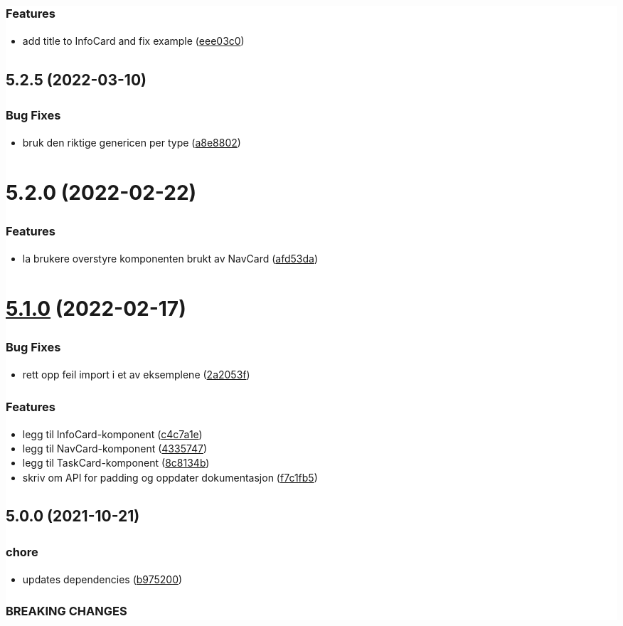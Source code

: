 ### Features

-   add title to InfoCard and fix example ([eee03c0](https://github.com/fremtind/jokul/commit/eee03c04b52bafca9859de7bbcb81e54620074fd))

## 5.2.5 (2022-03-10)

### Bug Fixes

-   bruk den riktige genericen per type ([a8e8802](https://github.com/fremtind/jokul/commit/a8e88028c66379c3fac2cd10ae0478aadd1d5392))

# 5.2.0 (2022-02-22)

### Features

-   la brukere overstyre komponenten brukt av NavCard ([afd53da](https://github.com/fremtind/jokul/commit/afd53da8a65223fdfb5fe295277014b996991bf4))

# [5.1.0](https://github.com/fremtind/jokul/compare/@fremtind/jkl-card-react@5.0.20...@fremtind/jkl-card-react@5.1.0) (2022-02-17)

### Bug Fixes

-   rett opp feil import i et av eksemplene ([2a2053f](https://github.com/fremtind/jokul/commit/2a2053f04bc92b36a464ac13956eb2defc83cc79))

### Features

-   legg til InfoCard-komponent ([c4c7a1e](https://github.com/fremtind/jokul/commit/c4c7a1e2f7ae0ec20403069f2bf51a1ca9e729b1))
-   legg til NavCard-komponent ([4335747](https://github.com/fremtind/jokul/commit/433574798fd3dc905c326d1241df5e7b842e0455))
-   legg til TaskCard-komponent ([8c8134b](https://github.com/fremtind/jokul/commit/8c8134b9b86da16961a68a40c790665f0fe1baa6))
-   skriv om API for padding og oppdater dokumentasjon ([f7c1fb5](https://github.com/fremtind/jokul/commit/f7c1fb56fba7c17dc60e310e22b421e3870dff02))

## 5.0.0 (2021-10-21)

### chore

-   updates dependencies ([b975200](https://github.com/fremtind/jokul/commit/b97520045c02e4bcb44ebde159c60a7dff7f01d6))

### BREAKING CHANGES

